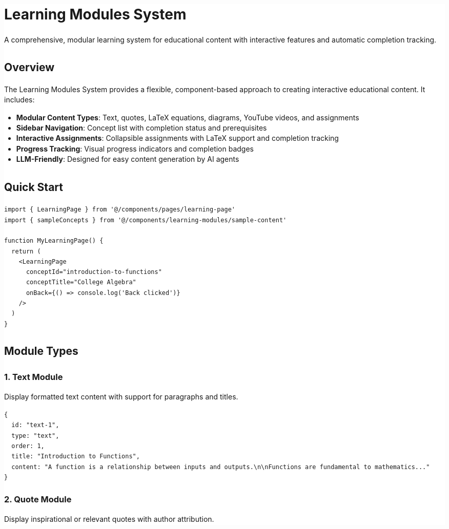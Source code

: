 # Learning Modules System

A comprehensive, modular learning system for educational content with interactive features and automatic completion tracking.

## Overview

The Learning Modules System provides a flexible, component-based approach to creating interactive educational content. It includes:

- **Modular Content Types**: Text, quotes, LaTeX equations, diagrams, YouTube videos, and assignments
- **Sidebar Navigation**: Concept list with completion status and prerequisites
- **Interactive Assignments**: Collapsible assignments with LaTeX support and completion tracking
- **Progress Tracking**: Visual progress indicators and completion badges
- **LLM-Friendly**: Designed for easy content generation by AI agents

## Quick Start

```tsx
import { LearningPage } from '@/components/pages/learning-page'
import { sampleConcepts } from '@/components/learning-modules/sample-content'

function MyLearningPage() {
  return (
    <LearningPage 
      conceptId="introduction-to-functions"
      conceptTitle="College Algebra"
      onBack={() => console.log('Back clicked')}
    />
  )
}
```

## Module Types

### 1. Text Module
Display formatted text content with support for paragraphs and titles.

```tsx
{
  id: "text-1",
  type: "text",
  order: 1,
  title: "Introduction to Functions",
  content: "A function is a relationship between inputs and outputs.\n\nFunctions are fundamental to mathematics..."
}
```

### 2. Quote Module
Display inspirational or relevant quotes with author attribution.
